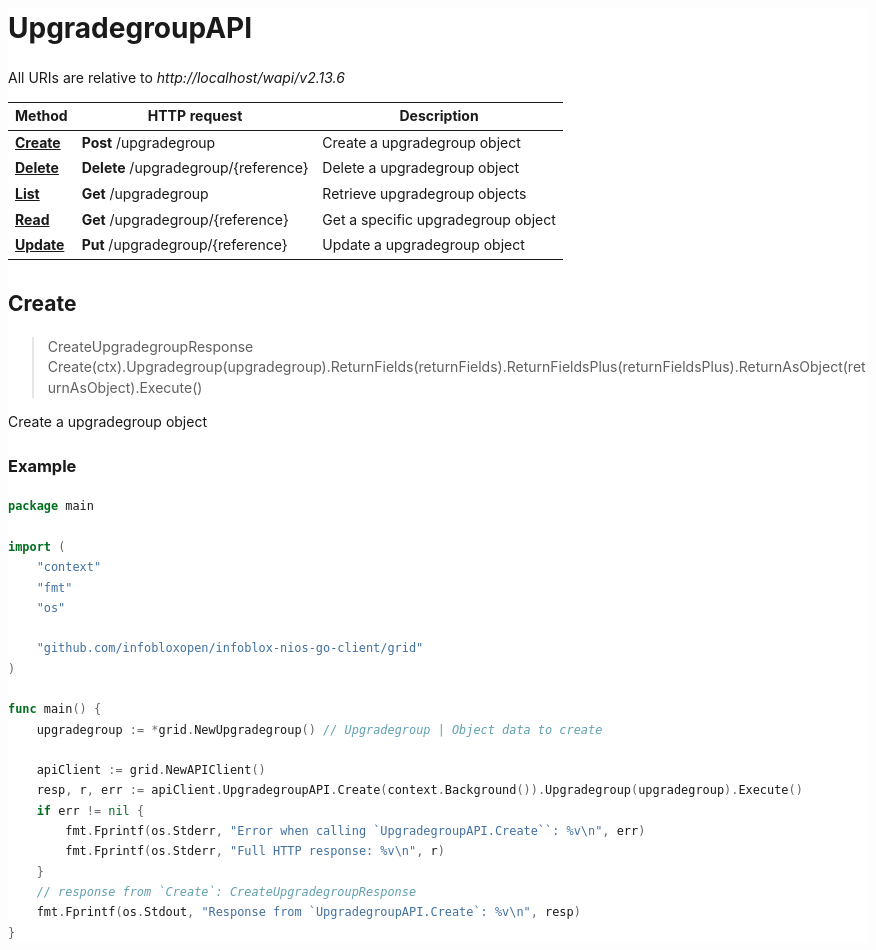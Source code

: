 # UpgradegroupAPI

All URIs are relative to *http://localhost/wapi/v2.13.6*

Method | HTTP request | Description
------------- | ------------- | -------------
[**Create**](UpgradegroupAPI.md#Create) | **Post** /upgradegroup | Create a upgradegroup object
[**Delete**](UpgradegroupAPI.md#Delete) | **Delete** /upgradegroup/{reference} | Delete a upgradegroup object
[**List**](UpgradegroupAPI.md#List) | **Get** /upgradegroup | Retrieve upgradegroup objects
[**Read**](UpgradegroupAPI.md#Read) | **Get** /upgradegroup/{reference} | Get a specific upgradegroup object
[**Update**](UpgradegroupAPI.md#Update) | **Put** /upgradegroup/{reference} | Update a upgradegroup object



## Create

> CreateUpgradegroupResponse Create(ctx).Upgradegroup(upgradegroup).ReturnFields(returnFields).ReturnFieldsPlus(returnFieldsPlus).ReturnAsObject(returnAsObject).Execute()

Create a upgradegroup object



### Example

```go
package main

import (
	"context"
	"fmt"
	"os"

	"github.com/infobloxopen/infoblox-nios-go-client/grid"
)

func main() {
	upgradegroup := *grid.NewUpgradegroup() // Upgradegroup | Object data to create

	apiClient := grid.NewAPIClient()
	resp, r, err := apiClient.UpgradegroupAPI.Create(context.Background()).Upgradegroup(upgradegroup).Execute()
	if err != nil {
		fmt.Fprintf(os.Stderr, "Error when calling `UpgradegroupAPI.Create``: %v\n", err)
		fmt.Fprintf(os.Stderr, "Full HTTP response: %v\n", r)
	}
	// response from `Create`: CreateUpgradegroupResponse
	fmt.Fprintf(os.Stdout, "Response from `UpgradegroupAPI.Create`: %v\n", resp)
}
```
